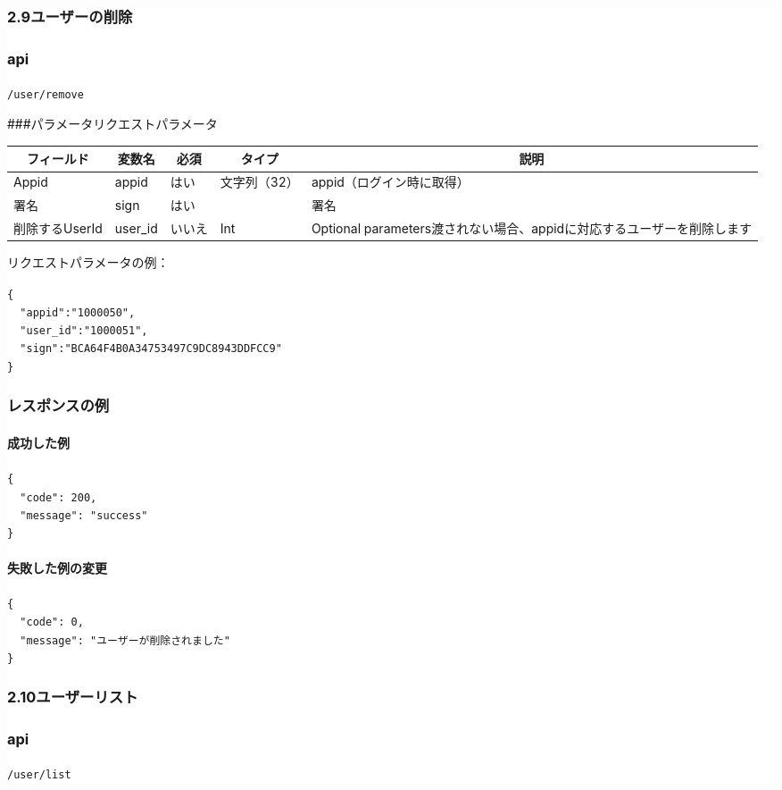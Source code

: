 ### 2.9ユーザーの削除

### api

```
/user/remove
```

###パラメータリクエストパラメータ

フィールド|変数名|必須|タイプ|説明
----|----|----|----|----
Appid | appid | はい |文字列（32）| appid（ログイン時に取得）
署名|sign| はい ||署名
削除するUserId | user_id | いいえ | Int | Optional parameters渡されない場合、appidに対応するユーザーを削除します

リクエストパラメータの例：

```
{
  "appid":"1000050",
  "user_id":"1000051",
  "sign":"BCA64F4B0A34753497C9DC8943DDFCC9"
}
```

### レスポンスの例

#### 成功した例

```
{
  "code": 200,
  "message": "success"
}

```

#### 失敗した例の変更

```
{
  "code": 0,
  "message": "ユーザーが削除されました"
}
```


### 2.10ユーザーリスト

### api

```
/user/list
```
